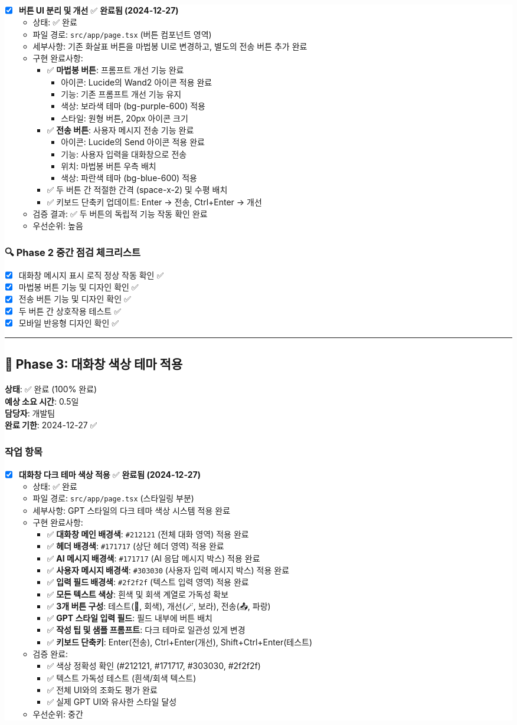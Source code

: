 - [x] **버튼 UI 분리 및 개선** ✅ **완료됨 (2024-12-27)**
  - 상태: ✅ 완료
  - 파일 경로: `src/app/page.tsx` (버튼 컴포넌트 영역)
  - 세부사항: 기존 화살표 버튼을 마법봉 UI로 변경하고, 별도의 전송 버튼 추가 완료
  - 구현 완료사항:
    - ✅ **마법봉 버튼**: 프롬프트 개선 기능 완료
      - 아이콘: Lucide의 Wand2 아이콘 적용 완료
      - 기능: 기존 프롬프트 개선 기능 유지
      - 색상: 보라색 테마 (bg-purple-600) 적용
      - 스타일: 원형 버튼, 20px 아이콘 크기
    - ✅ **전송 버튼**: 사용자 메시지 전송 기능 완료
      - 아이콘: Lucide의 Send 아이콘 적용 완료
      - 기능: 사용자 입력을 대화창으로 전송
      - 위치: 마법봉 버튼 우측 배치
      - 색상: 파란색 테마 (bg-blue-600) 적용
    - ✅ 두 버튼 간 적절한 간격 (space-x-2) 및 수평 배치
    - ✅ 키보드 단축키 업데이트: Enter → 전송, Ctrl+Enter → 개선
  - 검증 결과: ✅ 두 버튼의 독립적 기능 작동 확인 완료
  - 우선순위: 높음

### 🔍 Phase 2 중간 점검 체크리스트
- [x] 대화창 메시지 표시 로직 정상 작동 확인 ✅
- [x] 마법봉 버튼 기능 및 디자인 확인 ✅
- [x] 전송 버튼 기능 및 디자인 확인 ✅
- [x] 두 버튼 간 상호작용 테스트 ✅
- [x] 모바일 반응형 디자인 확인 ✅

---

## 🎨 Phase 3: 대화창 색상 테마 적용
**상태**: ✅ 완료 (100% 완료)  
**예상 소요 시간**: 0.5일  
**담당자**: 개발팀  
**완료 기한**: 2024-12-27 ✅

### 작업 항목
- [x] **대화창 다크 테마 색상 적용** ✅ **완료됨 (2024-12-27)**
  - 상태: ✅ 완료
  - 파일 경로: `src/app/page.tsx` (스타일링 부분)
  - 세부사항: GPT 스타일의 다크 테마 색상 시스템 적용 완료
  - 구현 완료사항:
    - ✅ **대화창 메인 배경색**: `#212121` (전체 대화 영역) 적용 완료
    - ✅ **헤더 배경색**: `#171717` (상단 헤더 영역) 적용 완료
    - ✅ **AI 메시지 배경색**: `#171717` (AI 응답 메시지 박스) 적용 완료
    - ✅ **사용자 메시지 배경색**: `#303030` (사용자 입력 메시지 박스) 적용 완료
    - ✅ **입력 필드 배경색**: `#2f2f2f` (텍스트 입력 영역) 적용 완료
    - ✅ **모든 텍스트 색상**: 흰색 및 회색 계열로 가독성 확보
    - ✅ **3개 버튼 구성**: 테스트(🧪, 회색), 개선(🪄, 보라), 전송(📤, 파랑)
    - ✅ **GPT 스타일 입력 필드**: 필드 내부에 버튼 배치
    - ✅ **작성 팁 및 샘플 프롬프트**: 다크 테마로 일관성 있게 변경
    - ✅ **키보드 단축키**: Enter(전송), Ctrl+Enter(개선), Shift+Ctrl+Enter(테스트)
  - 검증 완료: 
    - ✅ 색상 정확성 확인 (#212121, #171717, #303030, #2f2f2f)
    - ✅ 텍스트 가독성 테스트 (흰색/회색 텍스트)
    - ✅ 전체 UI와의 조화도 평가 완료
    - ✅ 실제 GPT UI와 유사한 스타일 달성
  - 우선순위: 중간
